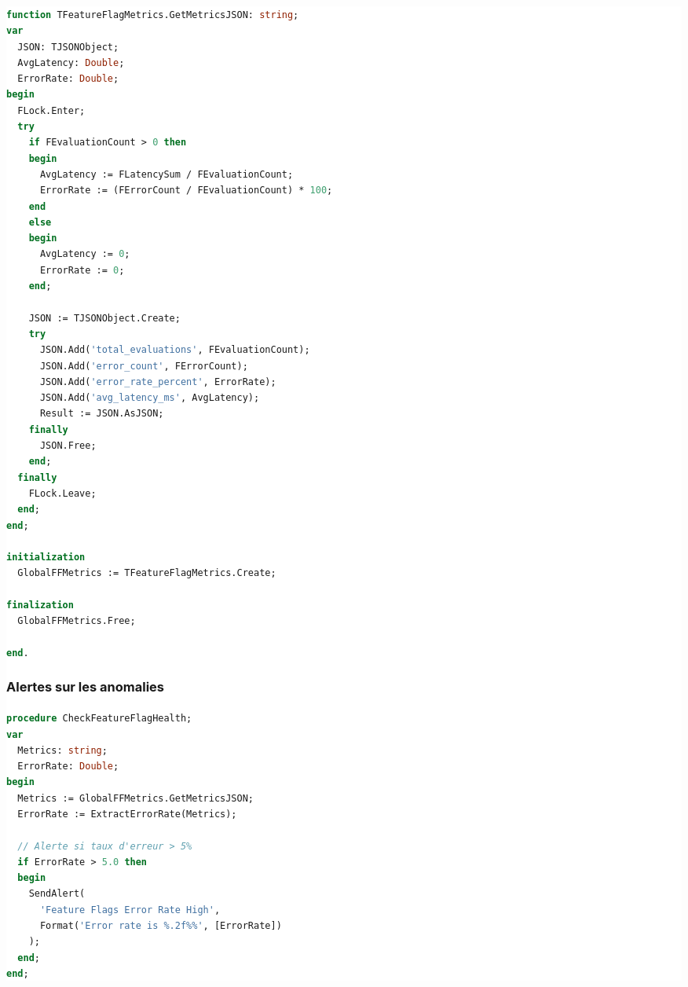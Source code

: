 ```pascal
function TFeatureFlagMetrics.GetMetricsJSON: string;
var
  JSON: TJSONObject;
  AvgLatency: Double;
  ErrorRate: Double;
begin
  FLock.Enter;
  try
    if FEvaluationCount > 0 then
    begin
      AvgLatency := FLatencySum / FEvaluationCount;
      ErrorRate := (FErrorCount / FEvaluationCount) * 100;
    end
    else
    begin
      AvgLatency := 0;
      ErrorRate := 0;
    end;

    JSON := TJSONObject.Create;
    try
      JSON.Add('total_evaluations', FEvaluationCount);
      JSON.Add('error_count', FErrorCount);
      JSON.Add('error_rate_percent', ErrorRate);
      JSON.Add('avg_latency_ms', AvgLatency);
      Result := JSON.AsJSON;
    finally
      JSON.Free;
    end;
  finally
    FLock.Leave;
  end;
end;

initialization
  GlobalFFMetrics := TFeatureFlagMetrics.Create;

finalization
  GlobalFFMetrics.Free;

end.
```

### Alertes sur les anomalies

```pascal
procedure CheckFeatureFlagHealth;
var
  Metrics: string;
  ErrorRate: Double;
begin
  Metrics := GlobalFFMetrics.GetMetricsJSON;
  ErrorRate := ExtractErrorRate(Metrics);

  // Alerte si taux d'erreur > 5%
  if ErrorRate > 5.0 then
  begin
    SendAlert(
      'Feature Flags Error Rate High',
      Format('Error rate is %.2f%%', [ErrorRate])
    );
  end;
end;
```